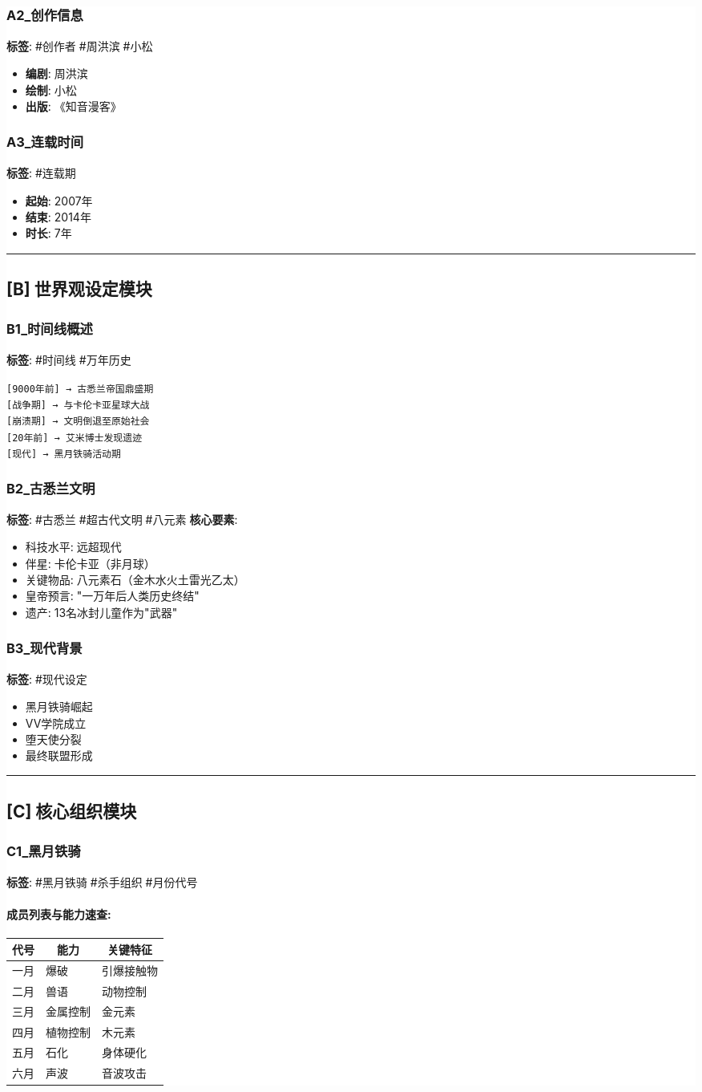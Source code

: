 ### A2_创作信息
**标签**: #创作者 #周洪滨 #小松
- **编剧**: 周洪滨
- **绘制**: 小松
- **出版**: 《知音漫客》

### A3_连载时间
**标签**: #连载期
- **起始**: 2007年
- **结束**: 2014年
- **时长**: 7年

---
## [B] 世界观设定模块

### B1_时间线概述
**标签**: #时间线 #万年历史
```
[9000年前] → 古悉兰帝国鼎盛期
[战争期] → 与卡伦卡亚星球大战
[崩溃期] → 文明倒退至原始社会
[20年前] → 艾米博士发现遗迹
[现代] → 黑月铁骑活动期
```

### B2_古悉兰文明
**标签**: #古悉兰 #超古代文明 #八元素
**核心要素**:
- 科技水平: 远超现代
- 伴星: 卡伦卡亚（非月球）
- 关键物品: 八元素石（金木水火土雷光乙太）
- 皇帝预言: "一万年后人类历史终结"
- 遗产: 13名冰封儿童作为"武器"

### B3_现代背景
**标签**: #现代设定
- 黑月铁骑崛起
- VV学院成立
- 堕天使分裂
- 最终联盟形成

---
## [C] 核心组织模块

### C1_黑月铁骑
**标签**: #黑月铁骑 #杀手组织 #月份代号

#### 成员列表与能力速查:
| 代号 | 能力 | 关键特征 |
|------|------|----------|
| 一月 | 爆破 | 引爆接触物 |
| 二月 | 兽语 | 动物控制 |
| 三月 | 金属控制 | 金元素 |
| 四月 | 植物控制 | 木元素 |
| 五月 | 石化 | 身体硬化 |
| 六月 | 声波 | 音波攻击 |